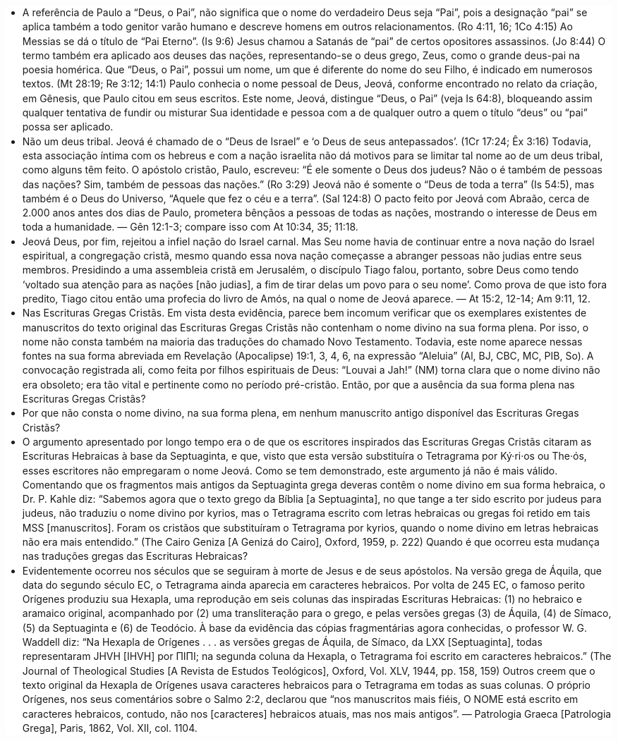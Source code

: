 - A referência de Paulo a “Deus, o Pai”, não significa que o nome do verdadeiro Deus seja “Pai”, pois a designação “pai” se aplica também a todo genitor varão humano e descreve homens em outros relacionamentos. (Ro 4:11, 16; 1Co 4:15) Ao Messias se dá o título de “Pai Eterno”. (Is 9:6) Jesus chamou a Satanás de “pai” de certos opositores assassinos. (Jo 8:44) O termo também era aplicado aos deuses das nações, representando-se o deus grego, Zeus, como o grande deus-pai na poesia homérica. Que “Deus, o Pai”, possui um nome, um que é diferente do nome do seu Filho, é indicado em numerosos textos. (Mt 28:19; Re 3:12; 14:1) Paulo conhecia o nome pessoal de Deus, Jeová, conforme encontrado no relato da criação, em Gênesis, que Paulo citou em seus escritos. Este nome, Jeová, distingue “Deus, o Pai” (veja Is 64:8), bloqueando assim qualquer tentativa de fundir ou misturar Sua identidade e pessoa com a de qualquer outro a quem o título “deus” ou “pai” possa ser aplicado.
- Não um deus tribal. Jeová é chamado de o “Deus de Israel” e ‘o Deus de seus antepassados’. (1Cr 17:24; Êx 3:16) Todavia, esta associação íntima com os hebreus e com a nação israelita não dá motivos para se limitar tal nome ao de um deus tribal, como alguns têm feito. O apóstolo cristão, Paulo, escreveu: “É ele somente o Deus dos judeus? Não o é também de pessoas das nações? Sim, também de pessoas das nações.” (Ro 3:29) Jeová não é somente o “Deus de toda a terra” (Is 54:5), mas também é o Deus do Universo, “Aquele que fez o céu e a terra”. (Sal 124:8) O pacto feito por Jeová com Abraão, cerca de 2.000 anos antes dos dias de Paulo, prometera bênçãos a pessoas de todas as nações, mostrando o interesse de Deus em toda a humanidade. — Gên 12:1-3; compare isso com At 10:34, 35; 11:18.
- Jeová Deus, por fim, rejeitou a infiel nação do Israel carnal. Mas Seu nome havia de continuar entre a nova nação do Israel espiritual, a congregação cristã, mesmo quando essa nova nação começasse a abranger pessoas não judias entre seus membros. Presidindo a uma assembleia cristã em Jerusalém, o discípulo Tiago falou, portanto, sobre Deus como tendo ‘voltado sua atenção para as nações [não judias], a fim de tirar delas um povo para o seu nome’. Como prova de que isto fora predito, Tiago citou então uma profecia do livro de Amós, na qual o nome de Jeová aparece. — At 15:2, 12-14; Am 9:11, 12.
- Nas Escrituras Gregas Cristãs. Em vista desta evidência, parece bem incomum verificar que os exemplares existentes de manuscritos do texto original das Escrituras Gregas Cristãs não contenham o nome divino na sua forma plena. Por isso, o nome não consta também na maioria das traduções do chamado Novo Testamento. Todavia, este nome aparece nessas fontes na sua forma abreviada em Revelação (Apocalipse) 19:1, 3, 4, 6, na expressão “Aleluia” (Al, BJ, CBC, MC, PIB, So). A convocação registrada ali, como feita por filhos espirituais de Deus: “Louvai a Jah!” (NM) torna clara que o nome divino não era obsoleto; era tão vital e pertinente como no período pré-cristão. Então, por que a ausência da sua forma plena nas Escrituras Gregas Cristãs?
- Por que não consta o nome divino, na sua forma plena, em nenhum manuscrito antigo disponível das Escrituras Gregas Cristãs?
- O argumento apresentado por longo tempo era o de que os escritores inspirados das Escrituras Gregas Cristãs citaram as Escrituras Hebraicas à base da Septuaginta, e que, visto que esta versão substituíra o Tetragrama por Ký·ri·os ou The·ós, esses escritores não empregaram o nome Jeová. Como se tem demonstrado, este argumento já não é mais válido. Comentando que os fragmentos mais antigos da Septuaginta grega deveras contêm o nome divino em sua forma hebraica, o Dr. P. Kahle diz: “Sabemos agora que o texto grego da Bíblia [a Septuaginta], no que tange a ter sido escrito por judeus para judeus, não traduziu o nome divino por kyrios, mas o Tetragrama escrito com letras hebraicas ou gregas foi retido em tais MSS [manuscritos]. Foram os cristãos que substituíram o Tetragrama por kyrios, quando o nome divino em letras hebraicas não era mais entendido.” (The Cairo Geniza [A Genizá do Cairo], Oxford, 1959, p. 222) Quando é que ocorreu esta mudança nas traduções gregas das Escrituras Hebraicas?
- Evidentemente ocorreu nos séculos que se seguiram à morte de Jesus e de seus apóstolos. Na versão grega de Áquila, que data do segundo século EC, o Tetragrama ainda aparecia em caracteres hebraicos. Por volta de 245 EC, o famoso perito Orígenes produziu sua Hexapla, uma reprodução em seis colunas das inspiradas Escrituras Hebraicas: (1) no hebraico e aramaico original, acompanhado por (2) uma transliteração para o grego, e pelas versões gregas (3) de Áquila, (4) de Símaco, (5) da Septuaginta e (6) de Teodócio. À base da evidência das cópias fragmentárias agora conhecidas, o professor W. G. Waddell diz: “Na Hexapla de Orígenes . . . as versões gregas de Áquila, de Símaco, da LXX [Septuaginta], todas representaram JHVH [IHVH] por ΠΙΠΙ; na segunda coluna da Hexapla, o Tetragrama foi escrito em caracteres hebraicos.” (The Journal of Theological Studies [A Revista de Estudos Teológicos], Oxford, Vol. XLV, 1944, pp. 158, 159) Outros creem que o texto original da Hexapla de Orígenes usava caracteres hebraicos para o Tetragrama em todas as suas colunas. O próprio Orígenes, nos seus comentários sobre o Salmo 2:2, declarou que “nos manuscritos mais fiéis, O NOME está escrito em caracteres hebraicos, contudo, não nos [caracteres] hebraicos atuais, mas nos mais antigos”. — Patrologia Graeca [Patrologia Grega], Paris, 1862, Vol. XII, col. 1104.